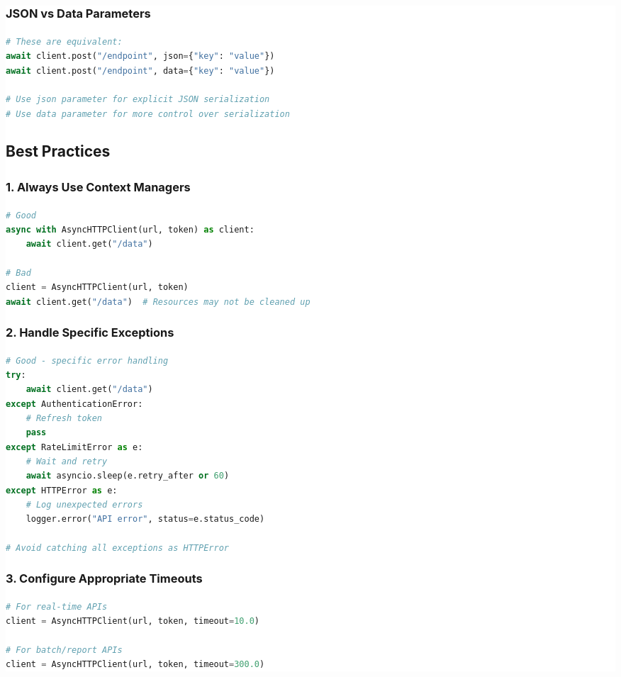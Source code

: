 ### JSON vs Data Parameters

```python
# These are equivalent:
await client.post("/endpoint", json={"key": "value"})
await client.post("/endpoint", data={"key": "value"})

# Use json parameter for explicit JSON serialization
# Use data parameter for more control over serialization
```

## Best Practices

### 1. Always Use Context Managers

```python
# Good
async with AsyncHTTPClient(url, token) as client:
    await client.get("/data")

# Bad
client = AsyncHTTPClient(url, token)
await client.get("/data")  # Resources may not be cleaned up
```

### 2. Handle Specific Exceptions

```python
# Good - specific error handling
try:
    await client.get("/data")
except AuthenticationError:
    # Refresh token
    pass
except RateLimitError as e:
    # Wait and retry
    await asyncio.sleep(e.retry_after or 60)
except HTTPError as e:
    # Log unexpected errors
    logger.error("API error", status=e.status_code)

# Avoid catching all exceptions as HTTPError
```

### 3. Configure Appropriate Timeouts

```python
# For real-time APIs
client = AsyncHTTPClient(url, token, timeout=10.0)

# For batch/report APIs  
client = AsyncHTTPClient(url, token, timeout=300.0)
```
